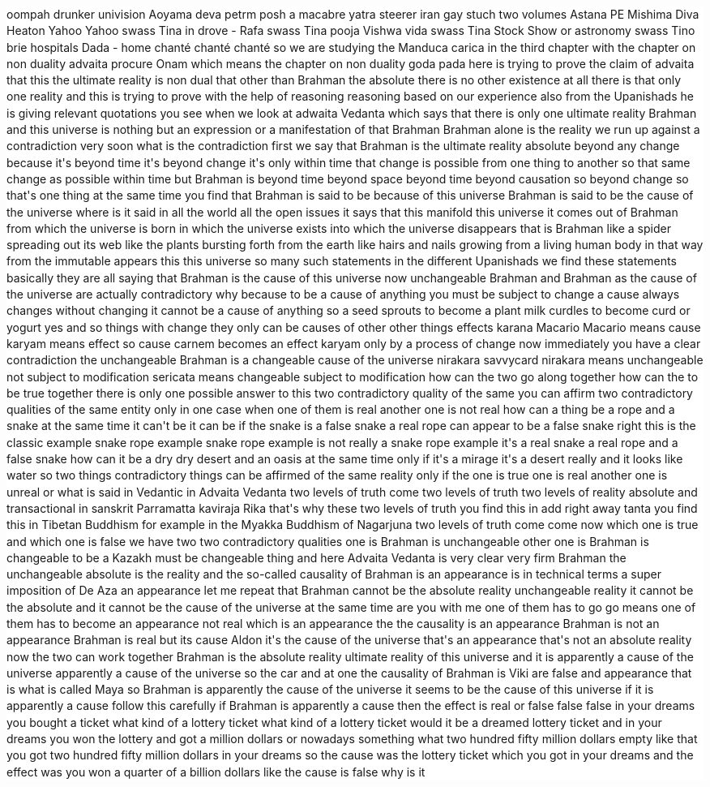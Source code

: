 oompah drunker univision Aoyama deva petrm posh a macabre yatra steerer iran gay stuch two volumes Astana PE Mishima Diva Heaton Yahoo Yahoo swass Tina in drove - Rafa swass Tina pooja Vishwa vida swass Tina Stock Show or astronomy swass Tino brie hospitals Dada - home chanté chanté chanté so we are studying the Manduca carica in the third chapter with the chapter on non duality advaita procure Onam which means the chapter on non duality goda pada here is trying to prove the claim of advaita that this the ultimate reality is non dual that other than Brahman the absolute there is no other existence at all there is that only one reality and this is trying to prove with the help of reasoning reasoning based on our experience also from the Upanishads he is giving relevant quotations you see when we look at adwaita Vedanta which says that there is only one ultimate reality Brahman and this universe is nothing but an expression or a manifestation of that Brahman Brahman alone is the reality we run up against a contradiction very soon what is the contradiction first we say that Brahman is the ultimate reality absolute beyond any change because it's beyond time it's beyond change it's only within time that change is possible from one thing to another so that same change as possible within time but Brahman is beyond time beyond space beyond time beyond causation so beyond change so that's one thing at the same time you find that Brahman is said to be because of this universe Brahman is said to be the cause of the universe where is it said in all the world all the open issues it says that this manifold this universe it comes out of Brahman from which the universe is born in which the universe exists into which the universe disappears that is Brahman like a spider spreading out its web like the plants bursting forth from the earth like hairs and nails growing from a living human body in that way from the immutable appears this this universe so many such statements in the different Upanishads we find these statements basically they are all saying that Brahman is the cause of this universe now unchangeable Brahman and Brahman as the cause of the universe are actually contradictory why because to be a cause of anything you must be subject to change a cause always changes without changing it cannot be a cause of anything so a seed sprouts to become a plant milk curdles to become curd or yogurt yes and so things with change they only can be causes of other other things effects karana Macario Macario means cause karyam means effect so cause carnem becomes an effect karyam only by a process of change now immediately you have a clear contradiction the unchangeable Brahman is a changeable cause of the universe nirakara savvycard nirakara means unchangeable not subject to modification sericata means changeable subject to modification how can the two go along together how can the to be true together there is only one possible answer to this two contradictory quality of the same you can affirm two contradictory qualities of the same entity only in one case when one of them is real another one is not real how can a thing be a rope and a snake at the same time it can't be it can be if the snake is a false snake a real rope can appear to be a false snake right this is the classic example snake rope example snake rope example is not really a snake rope example it's a real snake a real rope and a false snake how can it be a dry dry desert and an oasis at the same time only if it's a mirage it's a desert really and it looks like water so two things contradictory things can be affirmed of the same reality only if the one is true one is real another one is unreal or what is said in Vedantic in Advaita Vedanta two levels of truth come two levels of truth two levels of reality absolute and transactional in sanskrit Parramatta kaviraja Rika that's why these two levels of truth you find this in add right away tanta you find this in Tibetan Buddhism for example in the Myakka Buddhism of Nagarjuna two levels of truth come come now which one is true and which one is false we have two two contradictory qualities one is Brahman is unchangeable other one is Brahman is changeable to be a Kazakh must be changeable thing and here Advaita Vedanta is very clear very firm Brahman the unchangeable absolute is the reality and the so-called causality of Brahman is an appearance is in technical terms a super imposition of De Aza an appearance let me repeat that Brahman cannot be the absolute reality unchangeable reality it cannot be the absolute and it cannot be the cause of the universe at the same time are you with me one of them has to go go means one of them has to become an appearance not real which is an appearance the the causality is an appearance Brahman is not an appearance Brahman is real but its cause Aldon it's the cause of the universe that's an appearance that's not an absolute reality now the two can work together Brahman is the absolute reality ultimate reality of this universe and it is apparently a cause of the universe apparently a cause of the universe so the car and at one the causality of Brahman is Viki are false and appearance that is what is called Maya so Brahman is apparently the cause of the universe it seems to be the cause of this universe if it is apparently a cause follow this carefully if Brahman is apparently a cause then the effect is real or false false false in your dreams you bought a ticket what kind of a lottery ticket what kind of a lottery ticket would it be a dreamed lottery ticket and in your dreams you won the lottery and got a million dollars or nowadays something what two hundred fifty million dollars empty like that you got two hundred fifty million dollars in your dreams so the cause was the lottery ticket which you got in your dreams and the effect was you won a quarter of a billion dollars like the cause is false why is it